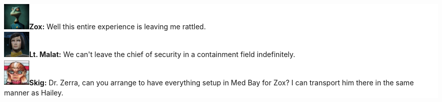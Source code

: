 <img src="../images/auto/Zox.png" alt="Zox" width="50" height="50">**Zox:** Well this entire experience is leaving me rattled. <br />
<img src="../images/auto/LtMalat.PNG" alt="Lt. Malat" width="50" height="50">**Lt. Malat:** We can't leave the chief of security in a containment field indefinitely.<br />
<img src="../images/auto/Skig.png" alt="Skig" width="50" height="50">**Skig:** Dr. Zerra, can you arrange to have everything setup in Med Bay for Zox? I can transport him there in the same manner as Hailey.<br />